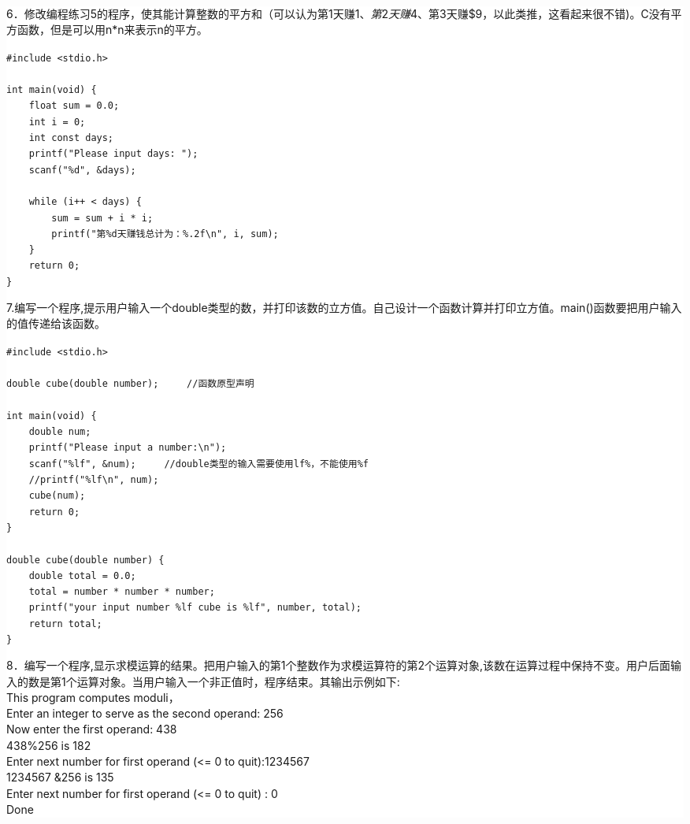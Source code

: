 6．修改编程练习5的程序，使其能计算整数的平方和（可以认为第1天赚$1、第2天赚$4、第3天赚$9，以此类推，这看起来很不错)。C没有平方函数，但是可以用n*n来表示n的平方。

```
#include <stdio.h>

int main(void) {
    float sum = 0.0;
    int i = 0;
    int const days;
    printf("Please input days: ");
    scanf("%d", &days);

    while (i++ < days) {
        sum = sum + i * i;
        printf("第%d天赚钱总计为：%.2f\n", i, sum);
    }
    return 0;
}
```

7.编写一个程序,提示用户输入一个double类型的数，并打印该数的立方值。自己设计一个函数计算并打印立方值。main()函数要把用户输入的值传递给该函数。

```
#include <stdio.h>

double cube(double number);     //函数原型声明

int main(void) {
    double num;
    printf("Please input a number:\n");
    scanf("%lf", &num);     //double类型的输入需要使用lf%，不能使用%f
    //printf("%lf\n", num);
    cube(num);
    return 0;
}

double cube(double number) {
    double total = 0.0;
    total = number * number * number;
    printf("your input number %lf cube is %lf", number, total);
    return total;
}
```

8．编写一个程序,显示求模运算的结果。把用户输入的第1个整数作为求模运算符的第2个运算对象,该数在运算过程中保持不变。用户后面输入的数是第1个运算对象。当用户输入一个非正值时，程序结束。其输出示例如下:  
This program computes moduli，   
Enter an integer to serve as the second operand: 256   
Now enter the first operand: 438   
438%256 is 182   
Enter next number for first operand (<= 0 to quit):1234567   
1234567 &256 is 135   
Enter next number for first operand (<= 0 to quit) : 0   
Done
